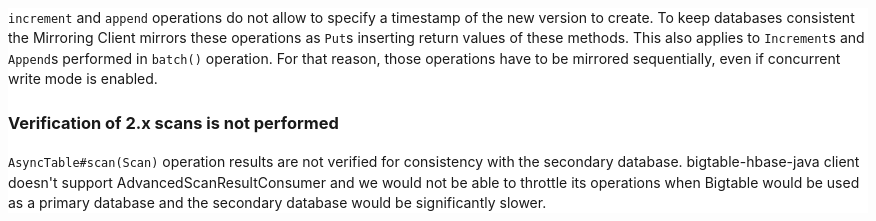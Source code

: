 `increment` and `append` operations do not allow to specify a timestamp of the new version to create. To keep databases consistent the Mirroring Client mirrors these operations as `Put`s inserting return values of these methods. This also applies to `Increment`s and `Append`s performed in `batch()` operation. For that reason, those operations have to be mirrored sequentially, even if concurrent write mode is enabled.
### Verification of 2.x scans is not performed
`AsyncTable#scan(Scan)` operation results are not verified for consistency with the secondary database. bigtable-hbase-java client doesn't support AdvancedScanResultConsumer and we would not be able to throttle its operations when Bigtable would be used as a primary database and the secondary database would be significantly slower.
